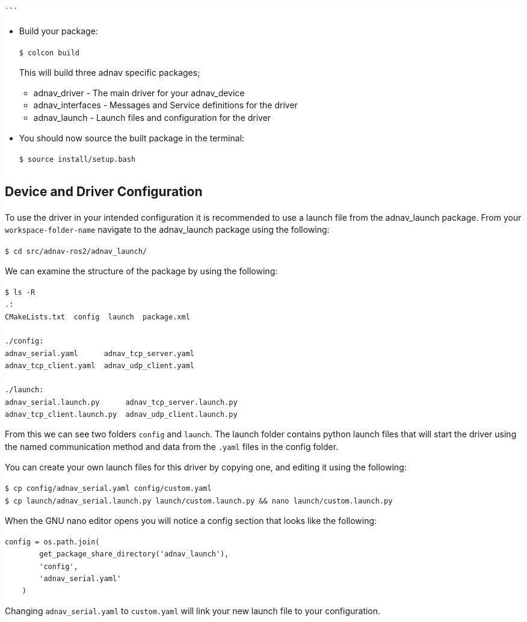     ```
  - Build your package:
    ```
    $ colcon build
    ```
    This will build three adnav specific packages;
    
    - adnav_driver - The main driver for your adnav_device
    - adnav_interfaces - Messages and Service definitions for the driver
    - adnav_launch - Launch files and configuration for the driver

  - You should now source the built package in the terminal: 
    ```
    $ source install/setup.bash
    ```



## Device and Driver Configuration

To use the driver in your intended configuration it is recommended to use a launch file from the adnav_launch package. From your `workspace-folder-name` navigate to the adnav_launch package using the following:

```
$ cd src/adnav-ros2/adnav_launch/
```
We can examine the structure of the package by using the following:
```
$ ls -R
.:
CMakeLists.txt  config  launch  package.xml

./config:
adnav_serial.yaml      adnav_tcp_server.yaml
adnav_tcp_client.yaml  adnav_udp_client.yaml

./launch:
adnav_serial.launch.py      adnav_tcp_server.launch.py
adnav_tcp_client.launch.py  adnav_udp_client.launch.py
```
From this we can see two folders `config` and `launch`. The launch folder contains python launch files that will start the driver using the named communication method and data from the `.yaml` files in the config folder.

You can create your own launch files for this driver by copying one, and editing it using the following:

```
$ cp config/adnav_serial.yaml config/custom.yaml
$ cp launch/adnav_serial.launch.py launch/custom.launch.py && nano launch/custom.launch.py
```
When the GNU nano editor opens you will notice a config section that looks like the following:
```
config = os.path.join(
        get_package_share_directory('adnav_launch'),
        'config',
        'adnav_serial.yaml'
    )
```
Changing `adnav_serial.yaml` to `custom.yaml` will link your new launch file to your configuration. 
